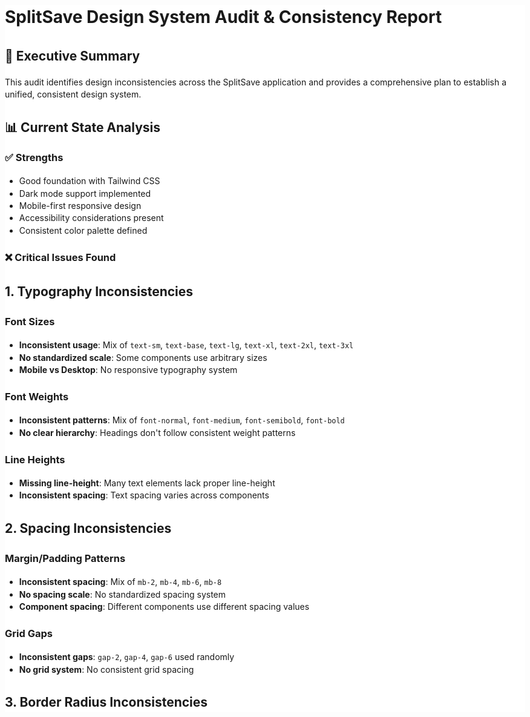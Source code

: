 # SplitSave Design System Audit & Consistency Report

## 🎯 Executive Summary

This audit identifies design inconsistencies across the SplitSave application and provides a comprehensive plan to establish a unified, consistent design system.

## 📊 Current State Analysis

### ✅ **Strengths**
- Good foundation with Tailwind CSS
- Dark mode support implemented
- Mobile-first responsive design
- Accessibility considerations present
- Consistent color palette defined

### ❌ **Critical Issues Found**

## 1. **Typography Inconsistencies**

### **Font Sizes**
- **Inconsistent usage**: Mix of `text-sm`, `text-base`, `text-lg`, `text-xl`, `text-2xl`, `text-3xl`
- **No standardized scale**: Some components use arbitrary sizes
- **Mobile vs Desktop**: No responsive typography system

### **Font Weights**
- **Inconsistent patterns**: Mix of `font-normal`, `font-medium`, `font-semibold`, `font-bold`
- **No clear hierarchy**: Headings don't follow consistent weight patterns

### **Line Heights**
- **Missing line-height**: Many text elements lack proper line-height
- **Inconsistent spacing**: Text spacing varies across components

## 2. **Spacing Inconsistencies**

### **Margin/Padding Patterns**
- **Inconsistent spacing**: Mix of `mb-2`, `mb-4`, `mb-6`, `mb-8`
- **No spacing scale**: No standardized spacing system
- **Component spacing**: Different components use different spacing values

### **Grid Gaps**
- **Inconsistent gaps**: `gap-2`, `gap-4`, `gap-6` used randomly
- **No grid system**: No consistent grid spacing

## 3. **Border Radius Inconsistencies**
